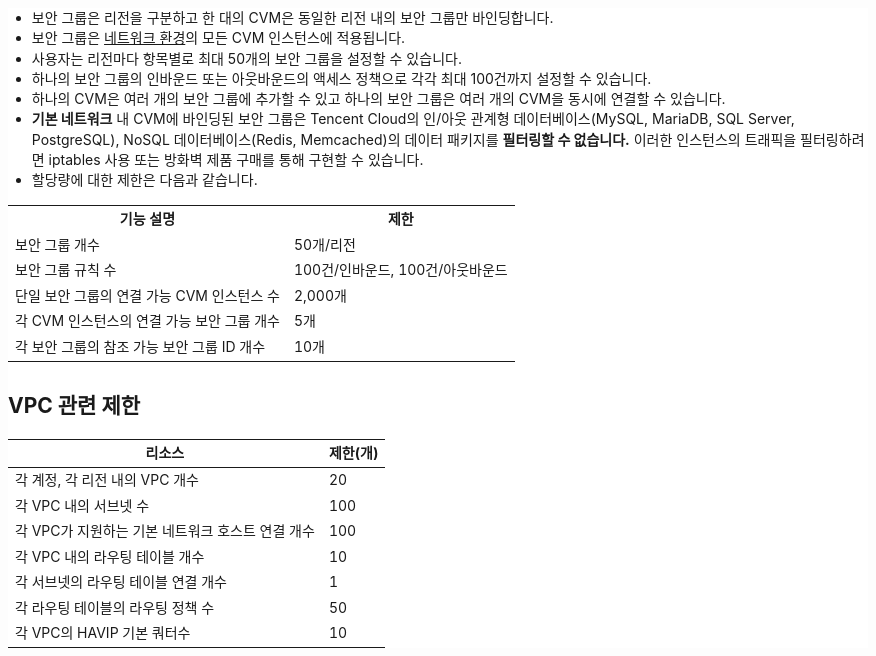 - 보안 그룹은 리전을 구분하고 한 대의 CVM은 동일한 리전 내의 보안 그룹만 바인딩합니다.
- 보안 그룹은 [네트워크 환경](https://intl.cloud.tencent.com/document/product/213/5227)의 모든 CVM 인스턴스에 적용됩니다.
- 사용자는 리전마다 항목별로 최대 50개의 보안 그룹을 설정할 수 있습니다.
- 하나의 보안 그룹의 인바운드 또는 아웃바운드의 액세스 정책으로 각각 최대 100건까지 설정할 수 있습니다.
- 하나의 CVM은 여러 개의 보안 그룹에 추가할 수 있고 하나의 보안 그룹은 여러 개의 CVM을 동시에 연결할 수 있습니다.
- **기본 네트워크** 내 CVM에 바인딩된 보안 그룹은 Tencent Cloud의 인/아웃 관계형 데이터베이스(MySQL, MariaDB, SQL Server, PostgreSQL), NoSQL 데이터베이스(Redis, Memcached)의 데이터 패키지를 **필터링할 수 없습니다.** 이러한 인스턴스의 트래픽을 필터링하려면 iptables 사용 또는 방화벽 제품 구매를 통해 구현할 수 있습니다.
- 할당량에 대한 제한은 다음과 같습니다.
<table>
<tr><th>기능 설명</th><th>제한</th></tr>
<tr><td>보안 그룹 개수</td><td>50개/리전</td></tr>
<tr><td>보안 그룹 규칙 수</td><td>100건/인바운드, 100건/아웃바운드</td></tr>
<tr><td>단일 보안 그룹의 연결 가능 CVM 인스턴스 수</td><td>2,000개</td></tr>
<tr><td>각 CVM 인스턴스의 연결 가능 보안 그룹 개수</td><td>5개</td></tr>
<tr><td>각 보안 그룹의 참조 가능 보안 그룹 ID 개수</td><td>10개</td></tr>
</table>

## VPC 관련 제한

| 리소스| 제한(개) | 
|---------|---------|
| 각 계정, 각 리전 내의 VPC 개수 | 20 | 
| 각 VPC 내의 서브넷 수 | 100 |
| 각 VPC가 지원하는 기본 네트워크 호스트 연결 개수| 100 |
| 각 VPC 내의 라우팅 테이블 개수 | 10 |
| 각 서브넷의 라우팅 테이블 연결 개수 | 1 |
| 각 라우팅 테이블의 라우팅 정책 수 | 50 |
| 각 VPC의 HAVIP 기본 쿼터수 | 10 |

